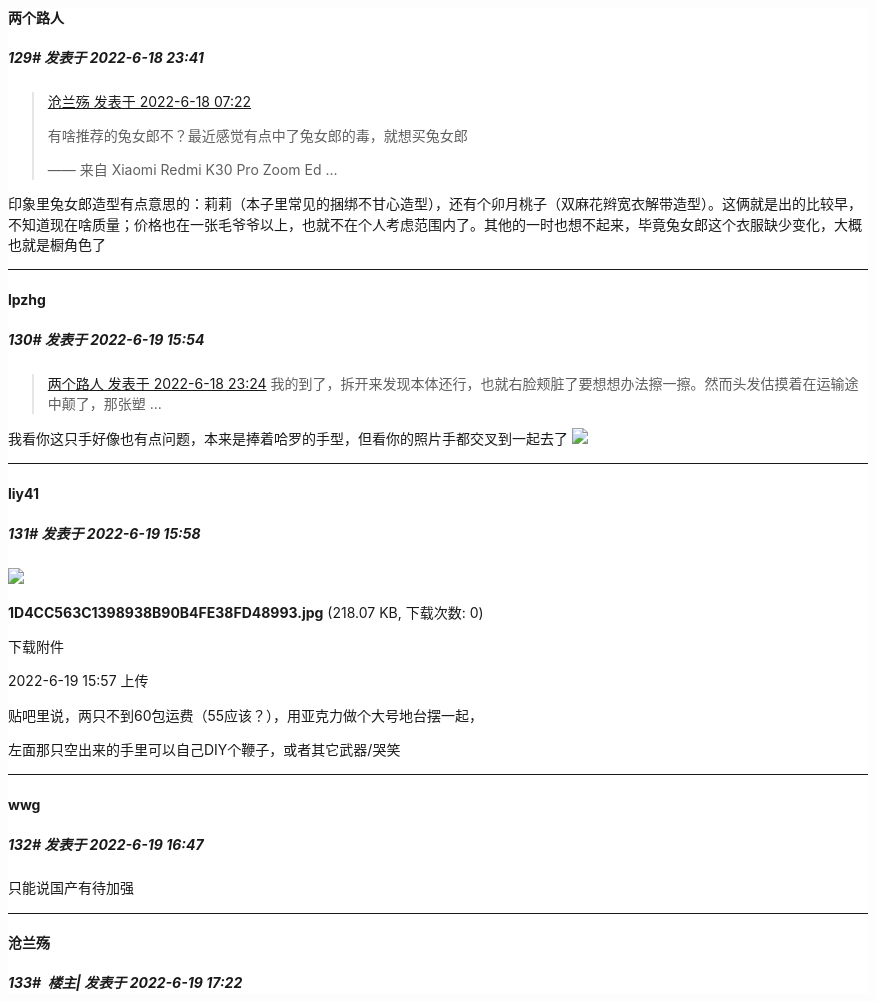 ####  两个路人  
##### 129#       发表于 2022-6-18 23:41

<blockquote><a href="httphttps://bbs.saraba1st.com/2b/forum.php?mod=redirect&amp;goto=findpost&amp;pid=56314567&amp;ptid=2075892" target="_blank">沧兰殇 发表于 2022-6-18 07:22</a>

有啥推荐的兔女郎不？最近感觉有点中了兔女郎的毒，就想买兔女郎

—— 来自 Xiaomi Redmi K30 Pro Zoom Ed ...</blockquote>
印象里兔女郎造型有点意思的：莉莉（本子里常见的捆绑不甘心造型），还有个卯月桃子（双麻花辫宽衣解带造型）。这俩就是出的比较早，不知道现在啥质量；价格也在一张毛爷爷以上，也就不在个人考虑范围内了。其他的一时也想不起来，毕竟兔女郎这个衣服缺少变化，大概也就是橱角色了 



*****

####  lpzhg  
##### 130#       发表于 2022-6-19 15:54

<blockquote><a href="httphttps://bbs.saraba1st.com/2b/forum.php?mod=redirect&amp;goto=findpost&amp;pid=56323150&amp;ptid=2075892" target="_blank">两个路人 发表于 2022-6-18 23:24</a>
我的到了，拆开来发现本体还行，也就右脸颊脏了要想想办法擦一擦。然而头发估摸着在运输途中颠了，那张塑 ...</blockquote>
我看你这只手好像也有点问题，本来是捧着哈罗的手型，但看你的照片手都交叉到一起去了
<img src="https://p.sda1.dev/6/b3288ab54de52d5e27e9127d0a7d6c27/CMP_20220619155349965.jpg" referrerpolicy="no-referrer">

*****

####  liy41  
##### 131#       发表于 2022-6-19 15:58

<img src="https://img.saraba1st.com/forum/202206/19/155719use1ztscqwt1n9ez.jpg" referrerpolicy="no-referrer">

<strong>1D4CC563C1398938B90B4FE38FD48993.jpg</strong> (218.07 KB, 下载次数: 0)

下载附件

2022-6-19 15:57 上传

贴吧里说，两只不到60包运费（55应该？），用亚克力做个大号地台摆一起，

左面那只空出来的手里可以自己DIY个鞭子，或者其它武器/哭笑



*****

####  wwg  
##### 132#       发表于 2022-6-19 16:47

只能说国产有待加强



*****

####  沧兰殇  
##### 133#         楼主| 发表于 2022-6-19 17:22
